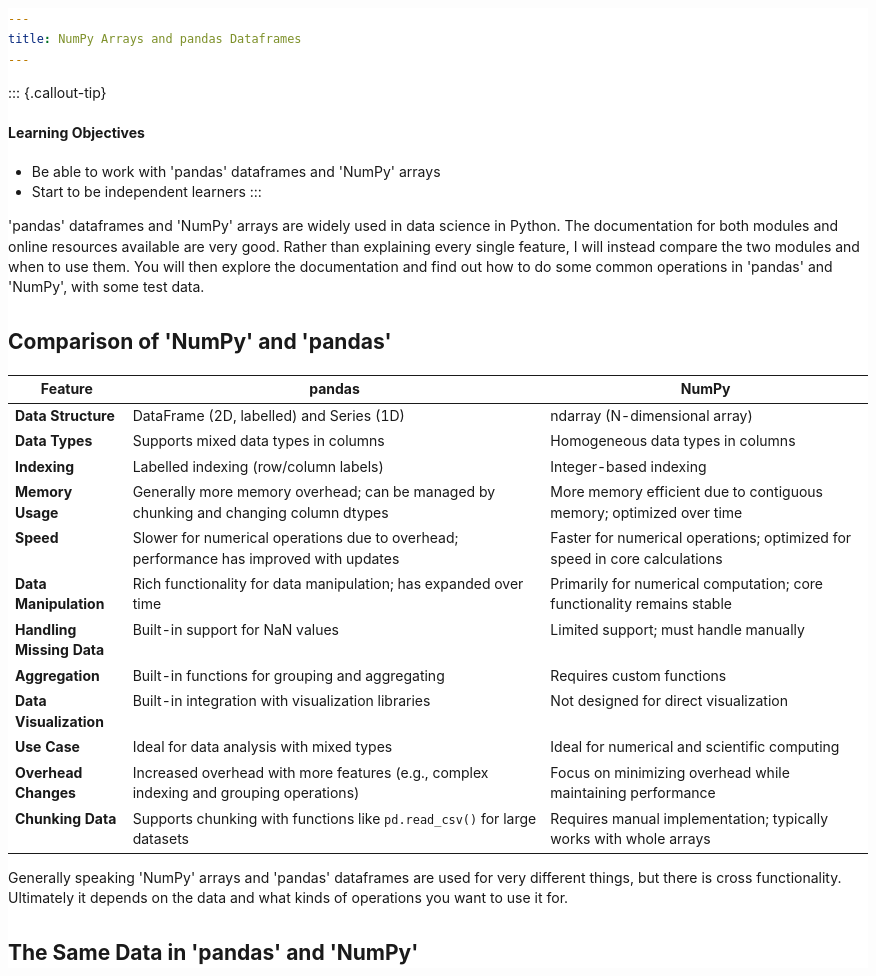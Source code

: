 ```yaml
---
title: NumPy Arrays and pandas Dataframes
---
```


::: {.callout-tip}
#### Learning Objectives

- Be able to work with 'pandas' dataframes and 'NumPy' arrays
- Start to be independent learners
:::


'pandas' dataframes and 'NumPy' arrays are widely used in data science in Python. The documentation for both modules and online resources available are very good. Rather than explaining every single feature, I will instead compare the two modules and when to use them. You will then explore the documentation and find out how to do some common operations in 'pandas' and 'NumPy', with some test data.

## Comparison of 'NumPy' and 'pandas'


| Feature                       | **pandas**                               | **NumPy**                                 |
|-------------------------------|------------------------------------------|-------------------------------------------|
| **Data Structure**            | DataFrame (2D, labelled) and Series (1D) | ndarray (N-dimensional array)             |
| **Data Types**                | Supports mixed data types in columns     | Homogeneous data types in columns                |
| **Indexing**                  | Labelled indexing (row/column labels)     | Integer-based indexing                     |
| **Memory Usage**              | Generally more memory overhead; can be managed by chunking and changing column dtypes | More memory efficient due to contiguous memory; optimized over time |
| **Speed**                     | Slower for numerical operations due to overhead; performance has improved with updates | Faster for numerical operations; optimized for speed in core calculations |
| **Data Manipulation**         | Rich functionality for data manipulation; has expanded over time | Primarily for numerical computation; core functionality remains stable |
| **Handling Missing Data**     | Built-in support for NaN values          | Limited support; must handle manually     |
| **Aggregation**               | Built-in functions for grouping and aggregating | Requires custom functions                  |
| **Data Visualization**        | Built-in integration with visualization libraries | Not designed for direct visualization     |
| **Use Case**                  | Ideal for data analysis with mixed types | Ideal for numerical and scientific computing |
| **Overhead Changes**          | Increased overhead with more features (e.g., complex indexing and grouping operations) | Focus on minimizing overhead while maintaining performance |
| **Chunking Data**            | Supports chunking with functions like `pd.read_csv()` for large datasets | Requires manual implementation; typically works with whole arrays |

Generally speaking 'NumPy' arrays and 'pandas' dataframes are used for very different things, but there is cross functionality. Ultimately it depends on the data and what kinds of operations you want to use it for. 

## The Same Data in 'pandas' and 'NumPy'
